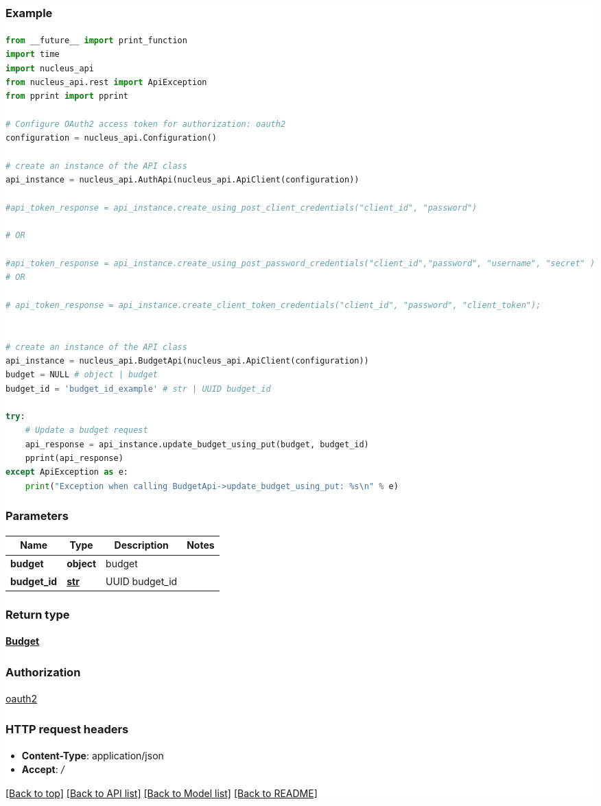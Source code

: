 ### Example
```python
from __future__ import print_function
import time
import nucleus_api
from nucleus_api.rest import ApiException
from pprint import pprint

# Configure OAuth2 access token for authorization: oauth2
configuration = nucleus_api.Configuration()

# create an instance of the API class
api_instance = nucleus_api.AuthApi(nucleus_api.ApiClient(configuration))

#api_token_response = api_instance.create_using_post_client_credentials("client_id", "password")

# OR

#api_token_response = api_instance.create_using_post_password_credentials("client_id","password", "username", "secret" )
# OR

# api_token_response = api_instance.create_client_token_credentials("client_id", "password", "client_token");


# create an instance of the API class
api_instance = nucleus_api.BudgetApi(nucleus_api.ApiClient(configuration))
budget = NULL # object | budget
budget_id = 'budget_id_example' # str | UUID budget_id

try:
    # Update a budget request
    api_response = api_instance.update_budget_using_put(budget, budget_id)
    pprint(api_response)
except ApiException as e:
    print("Exception when calling BudgetApi->update_budget_using_put: %s\n" % e)
```

### Parameters

Name | Type | Description  | Notes
------------- | ------------- | ------------- | -------------
 **budget** | **object**| budget | 
 **budget_id** | [**str**](.md)| UUID budget_id | 

### Return type

[**Budget**](Budget.md)

### Authorization

[oauth2](../README.md#oauth2)

### HTTP request headers

 - **Content-Type**: application/json
 - **Accept**: */*

[[Back to top]](#) [[Back to API list]](../README.md#documentation-for-api-endpoints) [[Back to Model list]](../README.md#documentation-for-models) [[Back to README]](../README.md)

